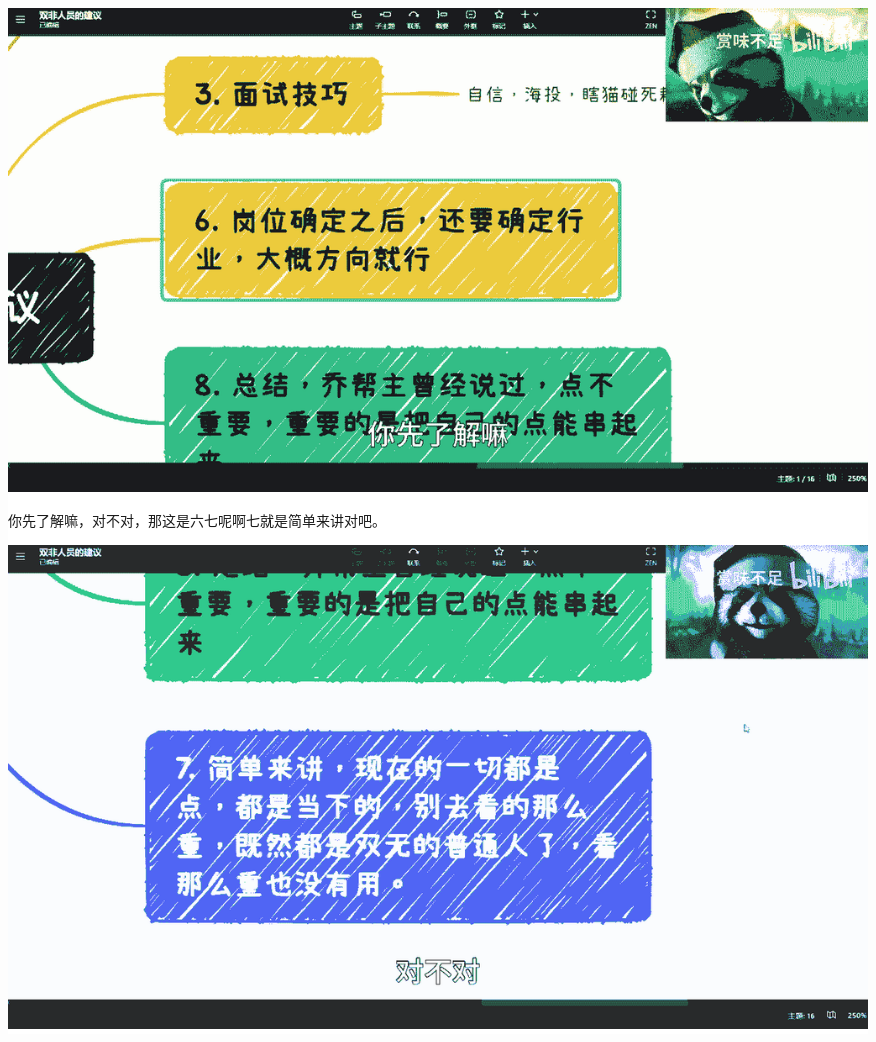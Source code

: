 ![](img/466f431e233b18dbaa334227f7900c58_30.png)

你先了解嘛，对不对，那这是六七呢啊七就是简单来讲对吧。

![](img/466f431e233b18dbaa334227f7900c58_32.png)
